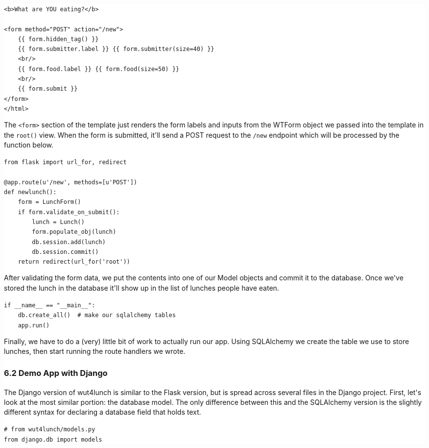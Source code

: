     <b>What are YOU eating?</b>

    <form method="POST" action="/new">
        {{ form.hidden_tag() }}
        {{ form.submitter.label }} {{ form.submitter(size=40) }}
        <br/>
        {{ form.food.label }} {{ form.food(size=50) }}
        <br/>
        {{ form.submit }}
    </form>
    </html>

The `<form>` section of the template just renders the form labels and inputs
from the WTForm object we passed into the template in the `root()` view. When
the form is submitted, it'll send a POST request to the `/new` endpoint which
will be processed by the function below.



    from flask import url_for, redirect

    @app.route(u'/new', methods=[u'POST'])
    def newlunch():
        form = LunchForm()
        if form.validate_on_submit():
            lunch = Lunch()
            form.populate_obj(lunch)
            db.session.add(lunch)
            db.session.commit()
        return redirect(url_for('root'))

After validating the form data, we put the contents into one of our Model
objects and commit it to the database. Once we've stored the lunch in the
database it'll show up in the list of lunches people have eaten.



    if __name__ == "__main__":
        db.create_all()  # make our sqlalchemy tables
        app.run()

Finally, we have to do a (very) little bit of work to actually run our app.
Using SQLAlchemy we create the table we use to store lunches, then start
running the route handlers we wrote.

### 6.2 Demo App with Django

The Django version of wut4lunch is similar to the Flask version, but is spread
across several files in the Django project. First, let's look at the most
similar portion: the database model. The only difference between this and the
SQLAlchemy version is the slightly different syntax for declaring a database
field that holds text.



    # from wut4lunch/models.py
    from django.db import models


[jitviewer]: https://bitbucket.org/pypy/jitviewer
[tahrir]: https://badges.fedoraproject.org/
[fedora]: https://fedoraproject.org/
[ctxmanager]: https://docs.python.org/2/reference/datamodel.html#context-managers
[rpl]: http://repoze.org/license.html
[pypi]: https://pypi.python.org/
[zpt]: http://wiki.zope.org/ZPT/FrontPage
[paste]: http://pythonpaste.org/
[oscar]: https://github.com/tangentlabs/django-oscar
[csrf]: http://en.wikipedia.org/wiki/Cross-site_request_forgery
[sqlaquery]: http://docs.sqlalchemy.org/en/latest/orm/query.html
[bsd]: https://raw.githubusercontent.com/django/django/master/LICENSE
[blueprints]: http://flask.pocoo.org/docs/0.10/blueprints/
[xslt]: http://en.wikipedia.org/wiki/XSLT
[flaskbsd]: https://raw.githubusercontent.com/mitsuhiko/flask/master/LICENSE
[ormwat]: http://en.wikipedia.org/wiki/Object-relational_mapping
[sqla]: http://www.sqlalchemy.org/
[itsdangerous]: http://pythonhosted.org/itsdangerous/
[flaskwtf]: https://flask-wtf.readthedocs.org/en/latest/
[dynamo]: http://aws.amazon.com/dynamodb/
[mongo]: http://www.mongodb.org/
[leveldb]: https://github.com/google/leveldb
[sqlite]: http://www.sqlite.org/
[mvc]: http://en.wikipedia.org/wiki/Model%E2%80%93view%E2%80%93controller
[pylons]: http://www.pylonsproject.org/about/history
[httpbin]: http://httpbin.org/
[zodb]: http://www.zodb.org/en/latest/
[appengine]: https://pypi.python.org/pypi/pyramid_appengine/
[jqm]: https://github.com/Pylons/pyramid_jqm
[modern]: https://pypi.python.org/pypi/pyramid_modern
[j2a]: https://pypi.python.org/pypi/jinja2-alchemy-starter
[sqladata]: http://docs.sqlalchemy.org/en/rel_0_9/core/types.html
[jinja]: http://jinja.pocoo.org/
[chameleon]: http://docs.pylonsproject.org/projects/pyramid-chameleon/en/latest/
[bootstrap]: http://getbootstrap.com/
[foundation]: http://foundation.zurb.com/
[repolink]: https://github.com/ryansb/wut4lunch_demos